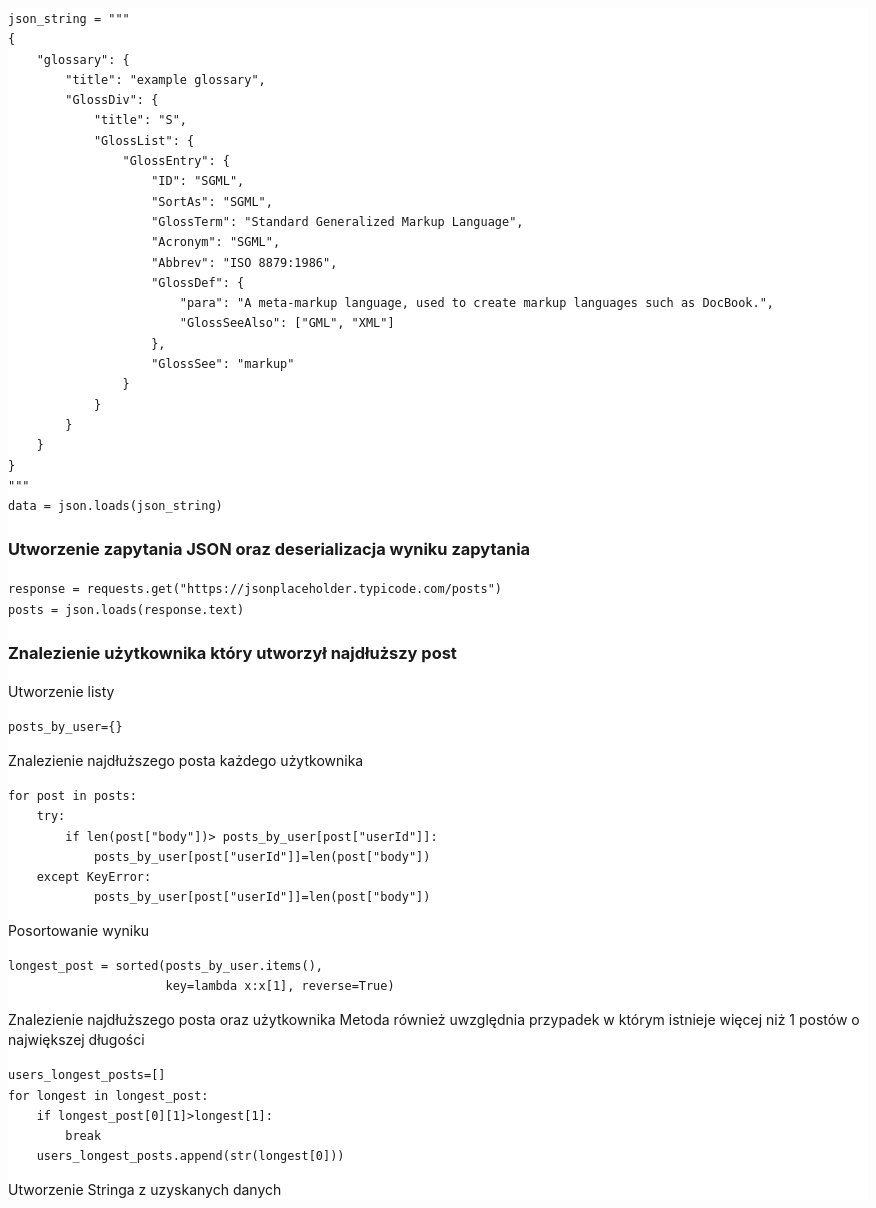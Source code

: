 ```
json_string = """
{
    "glossary": {
        "title": "example glossary",
		"GlossDiv": {
            "title": "S",
			"GlossList": {
                "GlossEntry": {
                    "ID": "SGML",
					"SortAs": "SGML",
					"GlossTerm": "Standard Generalized Markup Language",
					"Acronym": "SGML",
					"Abbrev": "ISO 8879:1986",
					"GlossDef": {
                        "para": "A meta-markup language, used to create markup languages such as DocBook.",
						"GlossSeeAlso": ["GML", "XML"]
                    },
					"GlossSee": "markup"
                }
            }
        }
    }
}
"""
data = json.loads(json_string)
```
### Utworzenie zapytania JSON oraz deserializacja wyniku zapytania
```
response = requests.get("https://jsonplaceholder.typicode.com/posts")
posts = json.loads(response.text)
```
### Znalezienie użytkownika który utworzył najdłuższy post

Utworzenie listy 
```
posts_by_user={}
```
Znalezienie najdłuższego posta każdego użytkownika
```
for post in posts:
    try:
        if len(post["body"])> posts_by_user[post["userId"]]:
            posts_by_user[post["userId"]]=len(post["body"])
    except KeyError:
            posts_by_user[post["userId"]]=len(post["body"])
```
Posortowanie wyniku
```
longest_post = sorted(posts_by_user.items(),
                      key=lambda x:x[1], reverse=True)
```
Znalezienie najdłuższego posta oraz użytkownika
Metoda również uwzględnia przypadek w którym istnieje więcej niż 1 postów o największej długości 
```
users_longest_posts=[]
for longest in longest_post:
    if longest_post[0][1]>longest[1]:
        break
    users_longest_posts.append(str(longest[0]))
```
Utworzenie Stringa z uzyskanych danych
```
```